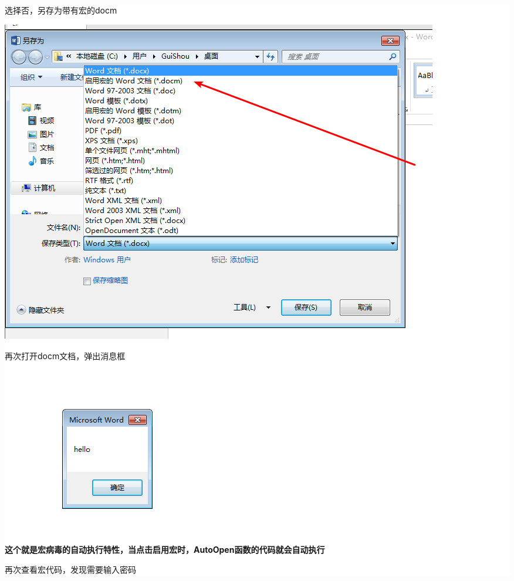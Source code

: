选择否，另存为带有宏的docm

![1556356656570](assets/1556356656570.png)

再次打开docm文档，弹出消息框

![1556356699523](assets/1556356699523.png)

**这个就是宏病毒的自动执行特性，当点击启用宏时，AutoOpen函数的代码就会自动执行**

再次查看宏代码，发现需要输入密码
